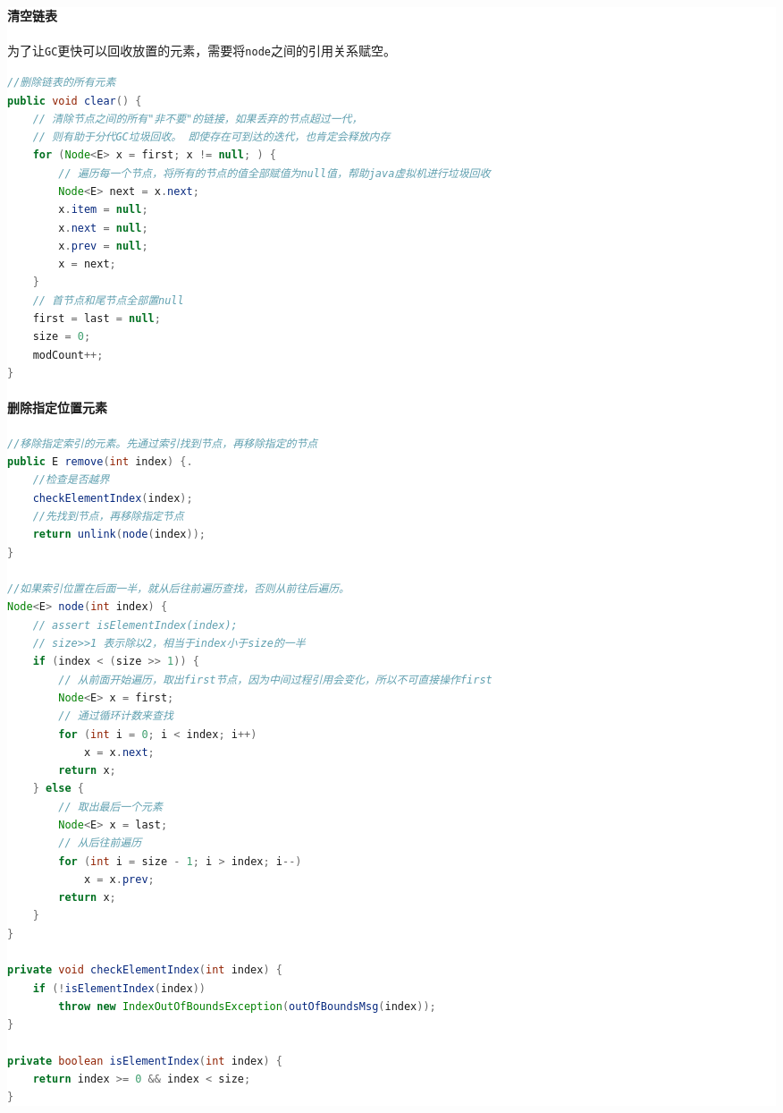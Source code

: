 #### 清空链表

为了让`GC`更快可以回收放置的元素，需要将`node`之间的引用关系赋空。

```java
//删除链表的所有元素
public void clear() {
    // 清除节点之间的所有"非不要"的链接，如果丢弃的节点超过一代，
    // 则有助于分代GC垃圾回收。 即使存在可到达的迭代，也肯定会释放内存
    for (Node<E> x = first; x != null; ) {
        // 遍历每一个节点，将所有的节点的值全部赋值为null值，帮助java虚拟机进行垃圾回收
        Node<E> next = x.next;
        x.item = null;
        x.next = null;
        x.prev = null;
        x = next;
    }
    // 首节点和尾节点全部置null
    first = last = null;
    size = 0;
    modCount++;
}
```

#### 删除指定位置元素

```java
//移除指定索引的元素。先通过索引找到节点，再移除指定的节点
public E remove(int index) {.
    //检查是否越界
    checkElementIndex(index);
    //先找到节点，再移除指定节点
    return unlink(node(index));
}

//如果索引位置在后面一半，就从后往前遍历查找，否则从前往后遍历。
Node<E> node(int index) {
    // assert isElementIndex(index);
    // size>>1 表示除以2，相当于index小于size的一半
    if (index < (size >> 1)) {
        // 从前面开始遍历，取出first节点，因为中间过程引用会变化，所以不可直接操作first
        Node<E> x = first;
        // 通过循环计数来查找
        for (int i = 0; i < index; i++)
            x = x.next;
        return x;
    } else {
        // 取出最后一个元素
        Node<E> x = last;
        // 从后往前遍历
        for (int i = size - 1; i > index; i--)
            x = x.prev;
        return x;
    }
}

private void checkElementIndex(int index) {
    if (!isElementIndex(index))
        throw new IndexOutOfBoundsException(outOfBoundsMsg(index));
}

private boolean isElementIndex(int index) {
    return index >= 0 && index < size;
}

```